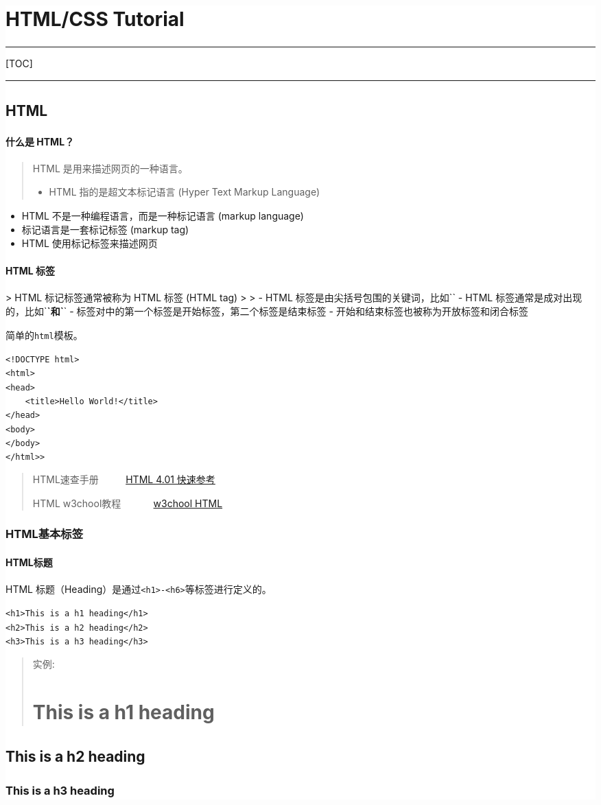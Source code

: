 # HTML/CSS Tutorial

-------

[TOC]

-------
## HTML

<h4>什么是 HTML？</h4>

> 
> HTML 是用来描述网页的一种语言。
> 
> - HTML 指的是超文本标记语言 (Hyper Text Markup Language)
- HTML 不是一种编程语言，而是一种标记语言 (markup language)
- 标记语言是一套标记标签 (markup tag)
- HTML 使用标记标签来描述网页

<h4>HTML 标签</h4>
> HTML 标记标签通常被称为 HTML 标签 (HTML tag)
> 
> - HTML 标签是由尖括号包围的关键词，比如`<html>`
- HTML 标签通常是成对出现的，比如`<b>`和`</b>`
- 标签对中的第一个标签是开始标签，第二个标签是结束标签
- 开始和结束标签也被称为开放标签和闭合标签

简单的`html`模板。

```
<!DOCTYPE html>
<html>
<head>
    <title>Hello World!</title>
</head>
<body>
</body>
</html>>
```
> HTML速查手册&nbsp;&nbsp;&nbsp;&nbsp;&nbsp;&nbsp;&nbsp;&nbsp;&nbsp; [HTML 4.01 快速参考](http://www.w3school.com.cn/html/html_quick.asp)
> 
> HTML w3chool教程&nbsp;&nbsp;&nbsp;&nbsp;&nbsp;&nbsp;&nbsp;&nbsp;&nbsp;&nbsp;&nbsp; [w3chool HTML](http://www.w3school.com.cn/html/index.asp)

### HTML基本标签
#### HTML标题
HTML 标题（Heading）是通过`<h1>-<h6>`等标签进行定义的。
```
<h1>This is a h1 heading</h1>
<h2>This is a h2 heading</h2>
<h3>This is a h3 heading</h3>
```
> 实例:
> <h1>This is a h1 heading</h1>
<h2>This is a h2 heading</h2>
<h3>This is a h3 heading</h3>  
